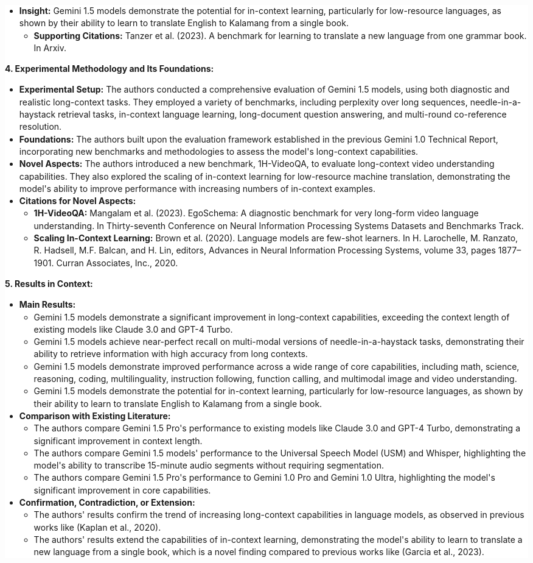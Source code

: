 - **Insight:** Gemini 1.5 models demonstrate the potential for in-context learning, particularly for low-resource languages, as shown by their ability to learn to translate English to Kalamang from a single book.
    - **Supporting Citations:** Tanzer et al. (2023). A benchmark for learning to translate a new language from one grammar book. In Arxiv.

**4. Experimental Methodology and Its Foundations:**

- **Experimental Setup:** The authors conducted a comprehensive evaluation of Gemini 1.5 models, using both diagnostic and realistic long-context tasks. They employed a variety of benchmarks, including perplexity over long sequences, needle-in-a-haystack retrieval tasks, in-context language learning, long-document question answering, and multi-round co-reference resolution.
- **Foundations:** The authors built upon the evaluation framework established in the previous Gemini 1.0 Technical Report, incorporating new benchmarks and methodologies to assess the model's long-context capabilities.
- **Novel Aspects:** The authors introduced a new benchmark, 1H-VideoQA, to evaluate long-context video understanding capabilities. They also explored the scaling of in-context learning for low-resource machine translation, demonstrating the model's ability to improve performance with increasing numbers of in-context examples.
- **Citations for Novel Aspects:**
    - **1H-VideoQA:** Mangalam et al. (2023). EgoSchema: A diagnostic benchmark for very long-form video language understanding. In Thirty-seventh Conference on Neural Information Processing Systems Datasets and Benchmarks Track.
    - **Scaling In-Context Learning:** Brown et al. (2020). Language models are few-shot learners. In H. Larochelle, M. Ranzato, R. Hadsell, M.F. Balcan, and H. Lin, editors, Advances in Neural Information Processing Systems, volume 33, pages 1877–1901. Curran Associates, Inc., 2020.

**5. Results in Context:**

- **Main Results:**
    - Gemini 1.5 models demonstrate a significant improvement in long-context capabilities, exceeding the context length of existing models like Claude 3.0 and GPT-4 Turbo.
    - Gemini 1.5 models achieve near-perfect recall on multi-modal versions of needle-in-a-haystack tasks, demonstrating their ability to retrieve information with high accuracy from long contexts.
    - Gemini 1.5 models demonstrate improved performance across a wide range of core capabilities, including math, science, reasoning, coding, multilinguality, instruction following, function calling, and multimodal image and video understanding.
    - Gemini 1.5 models demonstrate the potential for in-context learning, particularly for low-resource languages, as shown by their ability to learn to translate English to Kalamang from a single book.
- **Comparison with Existing Literature:**
    - The authors compare Gemini 1.5 Pro's performance to existing models like Claude 3.0 and GPT-4 Turbo, demonstrating a significant improvement in context length.
    - The authors compare Gemini 1.5 models' performance to the Universal Speech Model (USM) and Whisper, highlighting the model's ability to transcribe 15-minute audio segments without requiring segmentation.
    - The authors compare Gemini 1.5 Pro's performance to Gemini 1.0 Pro and Gemini 1.0 Ultra, highlighting the model's significant improvement in core capabilities.
- **Confirmation, Contradiction, or Extension:**
    - The authors' results confirm the trend of increasing long-context capabilities in language models, as observed in previous works like (Kaplan et al., 2020).
    - The authors' results extend the capabilities of in-context learning, demonstrating the model's ability to learn to translate a new language from a single book, which is a novel finding compared to previous works like (Garcia et al., 2023).
